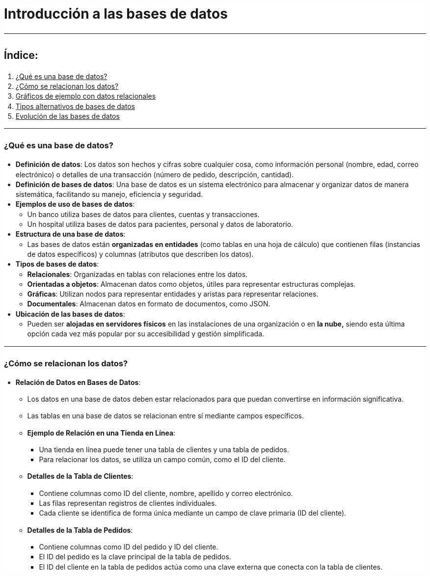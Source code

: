 # Introducción a las bases de datos

---

## Índice: 

1. [¿Qué es una base de datos?](#1)
2. [¿Cómo se relacionan los datos?](#2)
3. [Gráficos de ejemplo con datos relacionales](#3)
4. [Tipos alternativos de bases de datos](#4)
5. [Evolución de las bases de datos](#5)


---
<a id="1"></a>
### ¿Qué es una base de datos?

- **Definición de datos**: Los datos son hechos y cifras sobre cualquier cosa, como información personal (nombre, edad, correo electrónico) o detalles de una transacción (número de pedido, descripción, cantidad).
- **Definición de bases de datos**: Una base de datos es un sistema electrónico para almacenar y organizar datos de manera sistemática, facilitando su manejo, eficiencia y seguridad.
- **Ejemplos de uso de bases de datos**:
    - Un banco utiliza bases de datos para clientes, cuentas y transacciones.
    - Un hospital utiliza bases de datos para pacientes, personal y datos de laboratorio.
- **Estructura de una base de datos**:
    - Las bases de datos están **organizadas en entidades** (como tablas en una hoja de cálculo) que contienen filas (instancias de datos específicos) y columnas (atributos que describen los datos).
- **Tipos de bases de datos**:
    - **Relacionales**: Organizadas en tablas con relaciones entre los datos.
    - **Orientadas a objetos**: Almacenan datos como objetos, útiles para representar estructuras complejas.
    - **Gráficas**: Utilizan nodos para representar entidades y aristas para representar relaciones.
    - **Documentales**: Almacenan datos en formato de documentos, como JSON.
- **Ubicación de las bases de datos**:
    - Pueden ser **alojadas en servidores físicos** en las instalaciones de una organización o en **la nube,** siendo esta última opción cada vez más popular por su accesibilidad y gestión simplificada.
    

---
<a id="2"></a>
### ¿Cómo se relacionan los datos?

- **Relación de Datos en Bases de Datos**:
    - Los datos en una base de datos deben estar relacionados para que puedan convertirse en información significativa.
    - Las tablas en una base de datos se relacionan entre sí mediante campos específicos.
    
    - **Ejemplo de Relación en una Tienda en Línea**:
        - Una tienda en línea puede tener una tabla de clientes y una tabla de pedidos.
        - Para relacionar los datos, se utiliza un campo común, como el ID del cliente.
    - **Detalles de la Tabla de Clientes**:
        - Contiene columnas como ID del cliente, nombre, apellido y correo electrónico.
        - Las filas representan registros de clientes individuales.
        - Cada cliente se identifica de forma única mediante un campo de clave primaria (ID del cliente).
    - **Detalles de la Tabla de Pedidos**:
        - Contiene columnas como ID del pedido y ID del cliente.
        - El ID del pedido es la clave principal de la tabla de pedidos.
        - El ID del cliente en la tabla de pedidos actúa como una clave externa que conecta con la tabla de clientes.
        